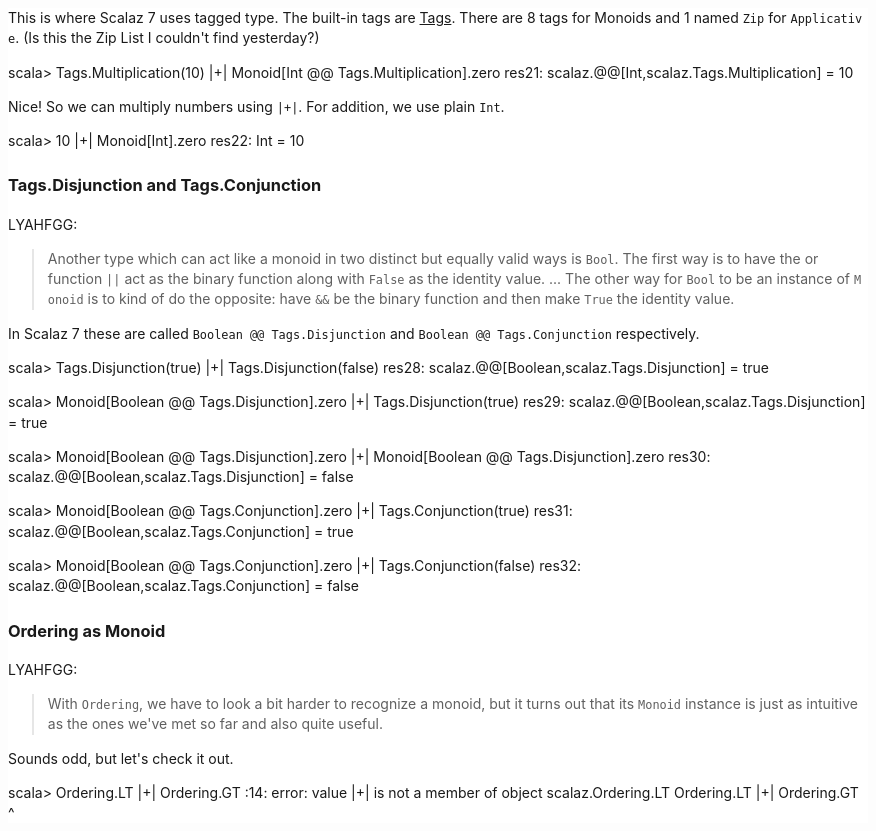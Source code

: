 This is where Scalaz 7 uses tagged type. The built-in tags are [Tags](http://halcat0x15a.github.com/scalaz/core/target/scala-2.9.2/api/#scalaz.Tags$). There are 8 tags for Monoids and 1 named `Zip` for `Applicative`. (Is this the Zip List I couldn't find yesterday?)

<scala>
scala> Tags.Multiplication(10) |+| Monoid[Int @@ Tags.Multiplication].zero
res21: scalaz.@@[Int,scalaz.Tags.Multiplication] = 10
</scala>

Nice! So we can multiply numbers using `|+|`. For addition, we use plain `Int`.

<scala>
scala> 10 |+| Monoid[Int].zero
res22: Int = 10
</scala>

### Tags.Disjunction and Tags.Conjunction

LYAHFGG:

> Another type which can act like a monoid in two distinct but equally valid ways is `Bool`. The first way is to have the or function `||` act as the binary function along with `False` as the identity value. 
> ...
> The other way for `Bool` to be an instance of `Monoid` is to kind of do the opposite: have `&&` be the binary function and then make `True` the identity value. 

In Scalaz 7 these are called `Boolean @@ Tags.Disjunction` and `Boolean @@ Tags.Conjunction` respectively.

<scala>
scala> Tags.Disjunction(true) |+| Tags.Disjunction(false)
res28: scalaz.@@[Boolean,scalaz.Tags.Disjunction] = true

scala> Monoid[Boolean @@ Tags.Disjunction].zero |+| Tags.Disjunction(true)
res29: scalaz.@@[Boolean,scalaz.Tags.Disjunction] = true

scala> Monoid[Boolean @@ Tags.Disjunction].zero |+| Monoid[Boolean @@ Tags.Disjunction].zero
res30: scalaz.@@[Boolean,scalaz.Tags.Disjunction] = false

scala> Monoid[Boolean @@ Tags.Conjunction].zero |+| Tags.Conjunction(true)
res31: scalaz.@@[Boolean,scalaz.Tags.Conjunction] = true

scala> Monoid[Boolean @@ Tags.Conjunction].zero |+| Tags.Conjunction(false)
res32: scalaz.@@[Boolean,scalaz.Tags.Conjunction] = false
</scala>

### Ordering as Monoid

LYAHFGG:

> With `Ordering`, we have to look a bit harder to recognize a monoid, but it turns out that its `Monoid` instance is just as intuitive as the ones we've met so far and also quite useful.

Sounds odd, but let's check it out.

<scala>
scala> Ordering.LT |+| Ordering.GT
<console>:14: error: value |+| is not a member of object scalaz.Ordering.LT
              Ordering.LT |+| Ordering.GT
                          ^


  [day2]: http://eed3si9n.com/learning-scalaz-day2
  [tt]: http://learnyouahaskell.com/types-and-typeclasses